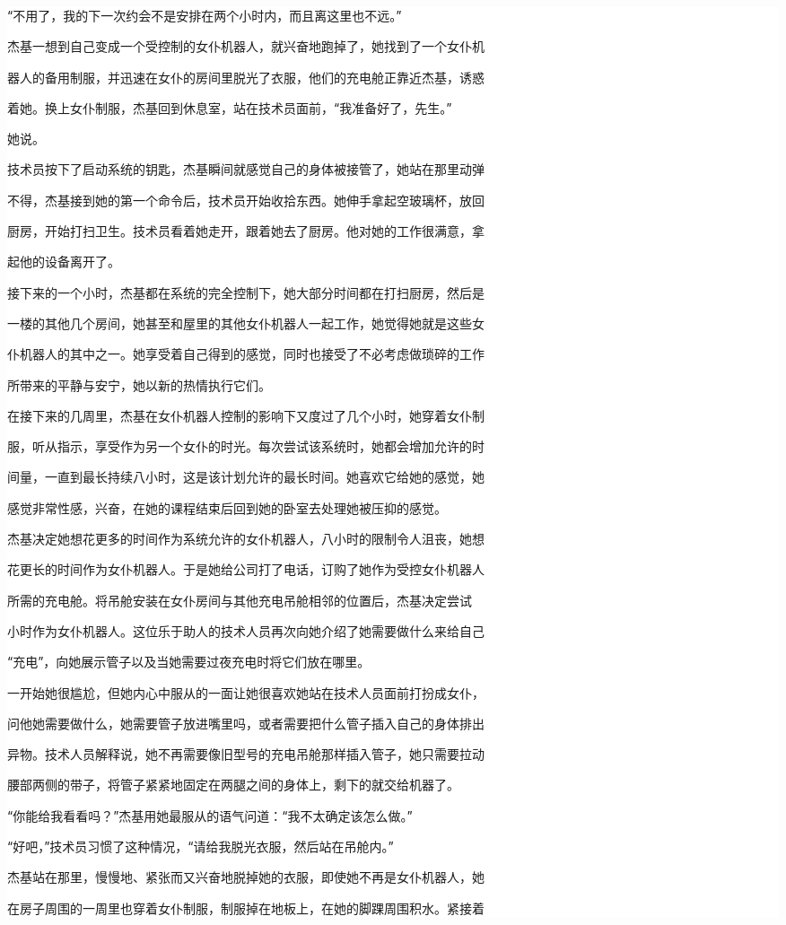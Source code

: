 

“不用了，我的下一次约会不是安排在两个小时内，而且离这里也不远。”



杰基一想到自己变成一个受控制的女仆机器人，就兴奋地跑掉了，她找到了一个女仆机

器人的备用制服，并迅速在女仆的房间里脱光了衣服，他们的充电舱正靠近杰基，诱惑

着她。换上女仆制服，杰基回到休息室，站在技术员面前，“我准备好了，先生。”

她说。

技术员按下了启动系统的钥匙，杰基瞬间就感觉自己的身体被接管了，她站在那里动弹

不得，杰基接到她的第一个命令后，技术员开始收拾东西。她伸手拿起空玻璃杯，放回

厨房，开始打扫卫生。技术员看着她走开，跟着她去了厨房。他对她的工作很满意，拿

起他的设备离开了。



接下来的一个小时，杰基都在系统的完全控制下，她大部分时间都在打扫厨房，然后是

一楼的其他几个房间，她甚至和屋里的其他女仆机器人一起工作，她觉得她就是这些女

仆机器人的其中之一。她享受着自己得到的感觉，同时也接受了不必考虑做琐碎的工作

所带来的平静与安宁，她以新的热情执行它们。

在接下来的几周里，杰基在女仆机器人控制的影响下又度过了几个小时，她穿着女仆制

服，听从指示，享受作为另一个女仆的时光。每次尝试该系统时，她都会增加允许的时

间量，一直到最长持续八小时，这是该计划允许的最长时间。她喜欢它给她的感觉，她

感觉非常性感，兴奋，在她的课程结束后回到她的卧室去处理她被压抑的感觉。

杰基决定她想花更多的时间作为系统允许的女仆机器人，八小时的限制令人沮丧，她想

花更长的时间作为女仆机器人。于是她给公司打了电话，订购了她作为受控女仆机器人

所需的充电舱。将吊舱安装在女仆房间与其他充电吊舱相邻的位置后，杰基决定尝试

小时作为女仆机器人。这位乐于助人的技术人员再次向她介绍了她需要做什么来给自己

“充电”，向她展示管子以及当她需要过夜充电时将它们放在哪里。

一开始她很尴尬，但她内心中服从的一面让她很喜欢她站在技术人员面前打扮成女仆，

问他她需要做什么，她需要管子放进嘴里吗，或者需要把什么管子插入自己的身体排出

异物。技术人员解释说，她不再需要像旧型号的充电吊舱那样插入管子，她只需要拉动

腰部两侧的带子，将管子紧紧地固定在两腿之间的身体上，剩下的就交给机器了。

“你能给我看看吗？”杰基用她最服从的语气问道：“我不太确定该怎么做。”



“好吧，”技术员习惯了这种情况，“请给我脱光衣服，然后站在吊舱内。”

杰基站在那里，慢慢地、紧张而又兴奋地脱掉她的衣服，即使她不再是女仆机器人，她

在房子周围的一周里也穿着女仆制服，制服掉在地板上，在她的脚踝周围积水。紧接着
